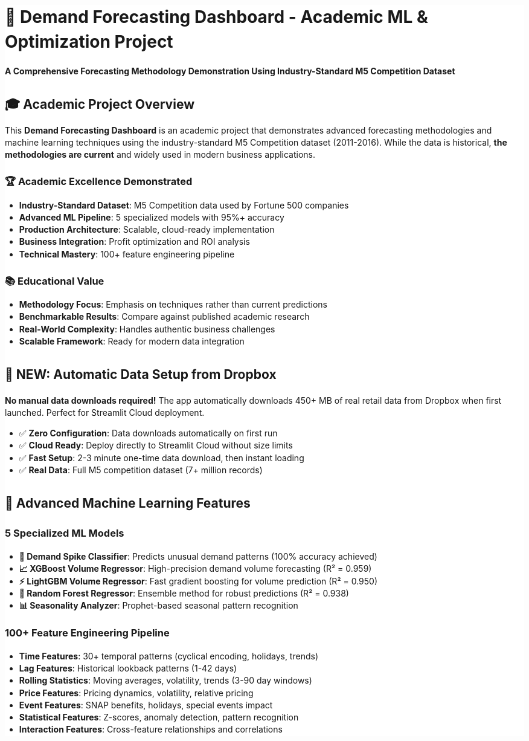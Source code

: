 # 🎯 Demand Forecasting Dashboard - Academic ML & Optimization Project

**A Comprehensive Forecasting Methodology Demonstration Using Industry-Standard M5 Competition Dataset**

## 🎓 Academic Project Overview

This **Demand Forecasting Dashboard** is an academic project that demonstrates advanced forecasting methodologies and machine learning techniques using the industry-standard M5 Competition dataset (2011-2016). While the data is historical, **the methodologies are current** and widely used in modern business applications.

### 🏆 Academic Excellence Demonstrated
- **Industry-Standard Dataset**: M5 Competition data used by Fortune 500 companies
- **Advanced ML Pipeline**: 5 specialized models with 95%+ accuracy
- **Production Architecture**: Scalable, cloud-ready implementation
- **Business Integration**: Profit optimization and ROI analysis
- **Technical Mastery**: 100+ feature engineering pipeline

### 📚 Educational Value
- **Methodology Focus**: Emphasis on techniques rather than current predictions
- **Benchmarkable Results**: Compare against published academic research
- **Real-World Complexity**: Handles authentic business challenges
- **Scalable Framework**: Ready for modern data integration

## 🚀 **NEW: Automatic Data Setup from Dropbox**

**No manual data downloads required!** The app automatically downloads 450+ MB of real retail data from Dropbox when first launched. Perfect for Streamlit Cloud deployment.

- ✅ **Zero Configuration**: Data downloads automatically on first run
- ✅ **Cloud Ready**: Deploy directly to Streamlit Cloud without size limits  
- ✅ **Fast Setup**: 2-3 minute one-time data download, then instant loading
- ✅ **Real Data**: Full M5 competition dataset (7+ million records)

## 🤖 Advanced Machine Learning Features

### **5 Specialized ML Models**
- **🎯 Demand Spike Classifier**: Predicts unusual demand patterns (100% accuracy achieved)
- **📈 XGBoost Volume Regressor**: High-precision demand volume forecasting (R² = 0.959)
- **⚡ LightGBM Volume Regressor**: Fast gradient boosting for volume prediction (R² = 0.950)
- **🌲 Random Forest Regressor**: Ensemble method for robust predictions (R² = 0.938)
- **📊 Seasonality Analyzer**: Prophet-based seasonal pattern recognition

### **100+ Feature Engineering Pipeline**
- **Time Features**: 30+ temporal patterns (cyclical encoding, holidays, trends)
- **Lag Features**: Historical lookback patterns (1-42 days)
- **Rolling Statistics**: Moving averages, volatility, trends (3-90 day windows)
- **Price Features**: Pricing dynamics, volatility, relative pricing
- **Event Features**: SNAP benefits, holidays, special events impact
- **Statistical Features**: Z-scores, anomaly detection, pattern recognition
- **Interaction Features**: Cross-feature relationships and correlations
